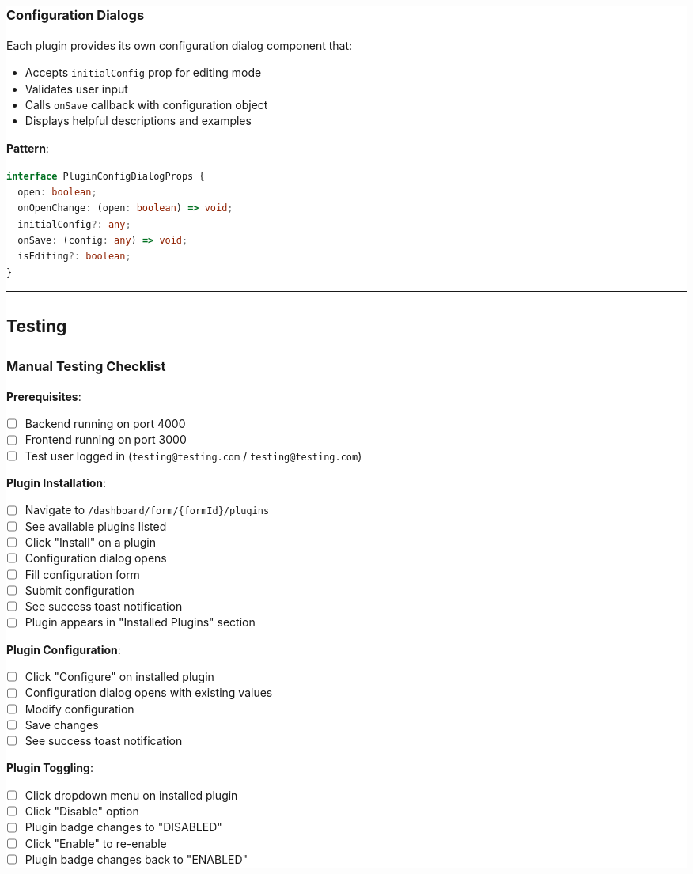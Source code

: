 ### Configuration Dialogs

Each plugin provides its own configuration dialog component that:
- Accepts `initialConfig` prop for editing mode
- Validates user input
- Calls `onSave` callback with configuration object
- Displays helpful descriptions and examples

**Pattern**:

```typescript
interface PluginConfigDialogProps {
  open: boolean;
  onOpenChange: (open: boolean) => void;
  initialConfig?: any;
  onSave: (config: any) => void;
  isEditing?: boolean;
}
```

---

## Testing

### Manual Testing Checklist

**Prerequisites**:
- [ ] Backend running on port 4000
- [ ] Frontend running on port 3000
- [ ] Test user logged in (`testing@testing.com` / `testing@testing.com`)

**Plugin Installation**:
- [ ] Navigate to `/dashboard/form/{formId}/plugins`
- [ ] See available plugins listed
- [ ] Click "Install" on a plugin
- [ ] Configuration dialog opens
- [ ] Fill configuration form
- [ ] Submit configuration
- [ ] See success toast notification
- [ ] Plugin appears in "Installed Plugins" section

**Plugin Configuration**:
- [ ] Click "Configure" on installed plugin
- [ ] Configuration dialog opens with existing values
- [ ] Modify configuration
- [ ] Save changes
- [ ] See success toast notification

**Plugin Toggling**:
- [ ] Click dropdown menu on installed plugin
- [ ] Click "Disable" option
- [ ] Plugin badge changes to "DISABLED"
- [ ] Click "Enable" to re-enable
- [ ] Plugin badge changes back to "ENABLED"
